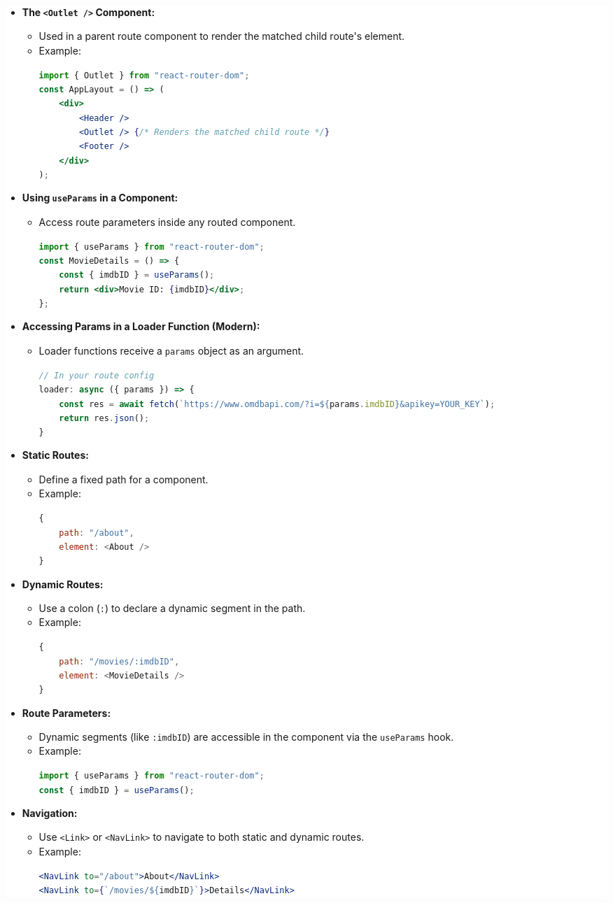 - **The `<Outlet />` Component:**
	- Used in a parent route component to render the matched child route's element.
	- Example:
		```jsx
		import { Outlet } from "react-router-dom";
		const AppLayout = () => (
			<div>
				<Header />
				<Outlet /> {/* Renders the matched child route */}
				<Footer />
			</div>
		);
		```

- **Using `useParams` in a Component:**
	- Access route parameters inside any routed component.
		```jsx
		import { useParams } from "react-router-dom";
		const MovieDetails = () => {
			const { imdbID } = useParams();
			return <div>Movie ID: {imdbID}</div>;
		};
		```

- **Accessing Params in a Loader Function (Modern):**
	- Loader functions receive a `params` object as an argument.
		```js
		// In your route config
		loader: async ({ params }) => {
			const res = await fetch(`https://www.omdbapi.com/?i=${params.imdbID}&apikey=YOUR_KEY`);
			return res.json();
		}
		```

- **Static Routes:**
	- Define a fixed path for a component.
	- Example:
		```js
		{
			path: "/about",
			element: <About />
		}
		```
- **Dynamic Routes:**
	- Use a colon (`:`) to declare a dynamic segment in the path.
	- Example:
		```js
		{
			path: "/movies/:imdbID",
			element: <MovieDetails />
		}
		```
- **Route Parameters:**
	- Dynamic segments (like `:imdbID`) are accessible in the component via the `useParams` hook.
	- Example:
		```jsx
		import { useParams } from "react-router-dom";
		const { imdbID } = useParams();
		```
- **Navigation:**
	- Use `<Link>` or `<NavLink>` to navigate to both static and dynamic routes.
	- Example:
		```jsx
		<NavLink to="/about">About</NavLink>
		<NavLink to={`/movies/${imdbID}`}>Details</NavLink>